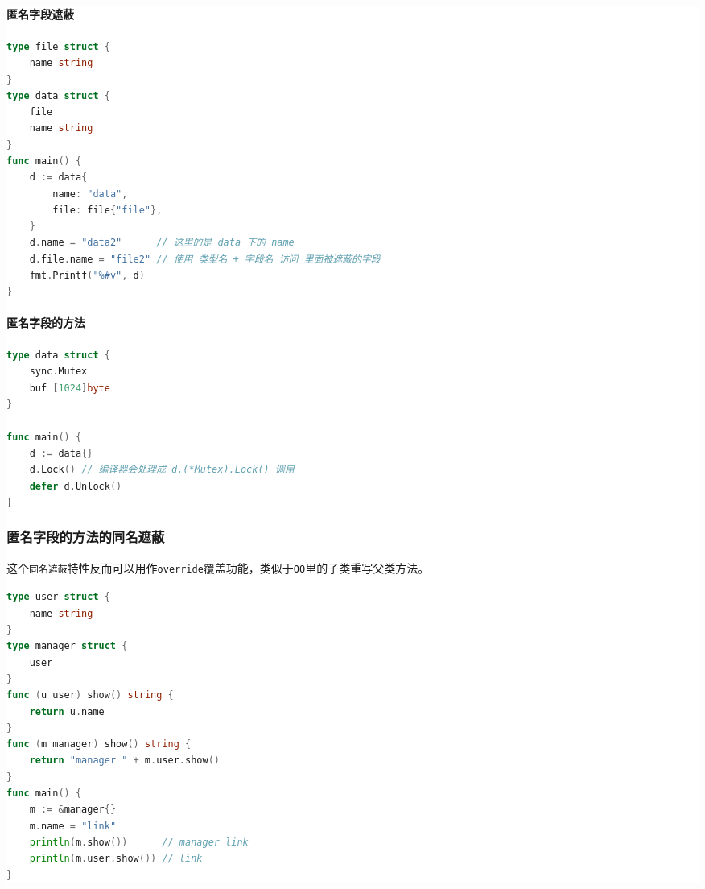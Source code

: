 #### 匿名字段遮蔽

```go
type file struct {
	name string
}
type data struct {
	file
	name string
}
func main() {
	d := data{
		name: "data",
		file: file{"file"},
	}
	d.name = "data2"      // 这里的是 data 下的 name
	d.file.name = "file2" // 使用 类型名 + 字段名 访问 里面被遮蔽的字段
	fmt.Printf("%#v", d)
}
```


#### 匿名字段的方法

```go
type data struct {
	sync.Mutex
	buf [1024]byte
}

func main() {
	d := data{}
	d.Lock() // 编译器会处理成 d.(*Mutex).Lock() 调用
	defer d.Unlock()
}
```

### 匿名字段的方法的同名遮蔽

这个`同名遮蔽`特性反而可以用作`override`覆盖功能，类似于`OO`里的子类重写父类方法。

```go
type user struct {
	name string
}
type manager struct {
	user
}
func (u user) show() string {
	return u.name
}
func (m manager) show() string {
	return "manager " + m.user.show()
}
func main() {
	m := &manager{}
	m.name = "link"
	println(m.show())      // manager link
	println(m.user.show()) // link
}
```
